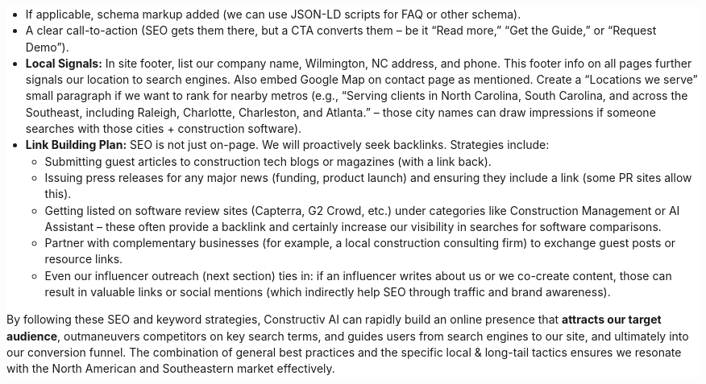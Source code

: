   - If applicable, schema markup added (we can use JSON-LD scripts for FAQ or other schema).
  - A clear call-to-action (SEO gets them there, but a CTA converts them – be it “Read more,” “Get the Guide,” or “Request Demo”).
- **Local Signals:** In site footer, list our company name, Wilmington, NC address, and phone. This footer info on all pages further signals our location to search engines. Also embed Google Map on contact page as mentioned. Create a “Locations we serve” small paragraph if we want to rank for nearby metros (e.g., “Serving clients in North Carolina, South Carolina, and across the Southeast, including Raleigh, Charlotte, Charleston, and Atlanta.” – those city names can draw impressions if someone searches with those cities + construction software).
- **Link Building Plan:** SEO is not just on-page. We will proactively seek backlinks. Strategies include:
  - Submitting guest articles to construction tech blogs or magazines (with a link back).
  - Issuing press releases for any major news (funding, product launch) and ensuring they include a link (some PR sites allow this).
  - Getting listed on software review sites (Capterra, G2 Crowd, etc.) under categories like Construction Management or AI Assistant – these often provide a backlink and certainly increase our visibility in searches for software comparisons.
  - Partner with complementary businesses (for example, a local construction consulting firm) to exchange guest posts or resource links.
  - Even our influencer outreach (next section) ties in: if an influencer writes about us or we co-create content, those can result in valuable links or social mentions (which indirectly help SEO through traffic and brand awareness).

By following these SEO and keyword strategies, Constructiv AI can rapidly build an online presence that **attracts our target audience**, outmaneuvers competitors on key search terms, and guides users from search engines to our site, and ultimately into our conversion funnel. The combination of general best practices and the specific local & long-tail tactics ensures we resonate with the North American and Southeastern market effectively.
